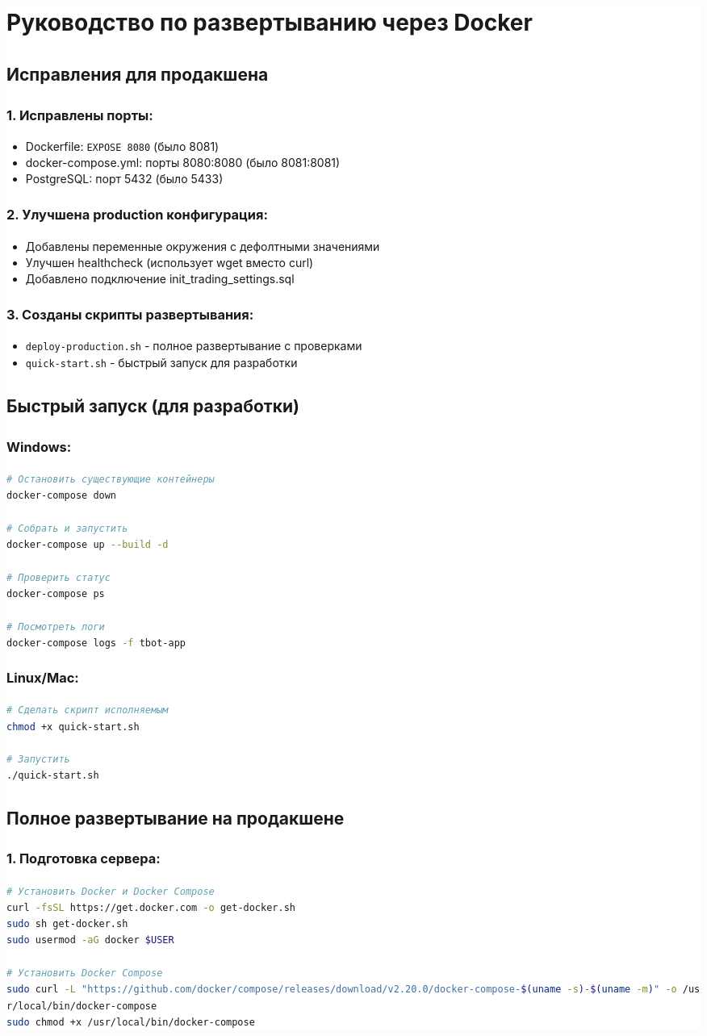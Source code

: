 # Руководство по развертыванию через Docker

## Исправления для продакшена

### 1. **Исправлены порты:**
- Dockerfile: `EXPOSE 8080` (было 8081)
- docker-compose.yml: порты 8080:8080 (было 8081:8081)
- PostgreSQL: порт 5432 (было 5433)

### 2. **Улучшена production конфигурация:**
- Добавлены переменные окружения с дефолтными значениями
- Улучшен healthcheck (использует wget вместо curl)
- Добавлено подключение init_trading_settings.sql

### 3. **Созданы скрипты развертывания:**
- `deploy-production.sh` - полное развертывание с проверками
- `quick-start.sh` - быстрый запуск для разработки

## Быстрый запуск (для разработки)

### Windows:
```bash
# Остановить существующие контейнеры
docker-compose down

# Собрать и запустить
docker-compose up --build -d

# Проверить статус
docker-compose ps

# Посмотреть логи
docker-compose logs -f tbot-app
```

### Linux/Mac:
```bash
# Сделать скрипт исполняемым
chmod +x quick-start.sh

# Запустить
./quick-start.sh
```

## Полное развертывание на продакшене

### 1. Подготовка сервера:
```bash
# Установить Docker и Docker Compose
curl -fsSL https://get.docker.com -o get-docker.sh
sudo sh get-docker.sh
sudo usermod -aG docker $USER

# Установить Docker Compose
sudo curl -L "https://github.com/docker/compose/releases/download/v2.20.0/docker-compose-$(uname -s)-$(uname -m)" -o /usr/local/bin/docker-compose
sudo chmod +x /usr/local/bin/docker-compose
```
